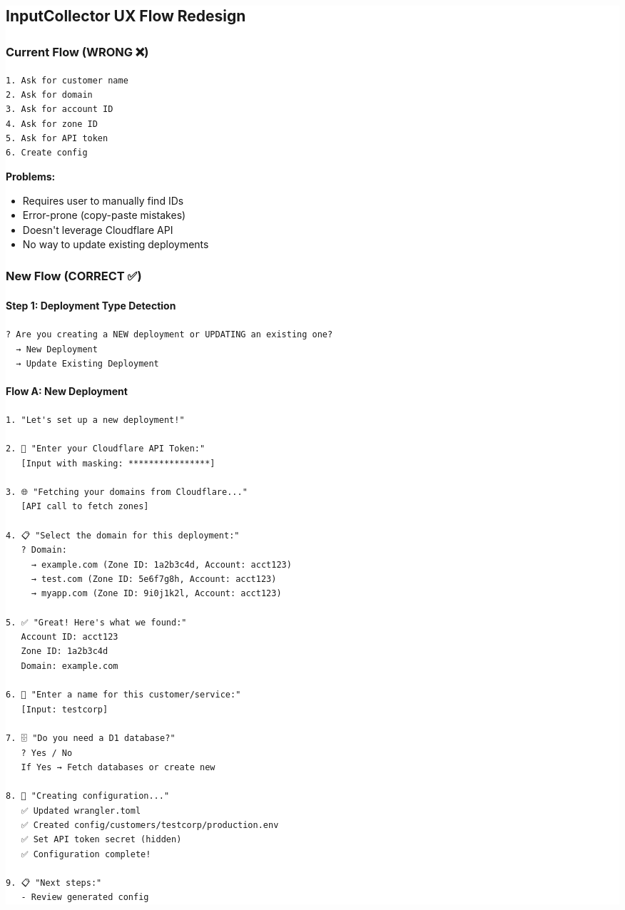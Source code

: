 
## InputCollector UX Flow Redesign

### Current Flow (WRONG ❌)
```
1. Ask for customer name
2. Ask for domain
3. Ask for account ID
4. Ask for zone ID
5. Ask for API token
6. Create config
```

**Problems:**
- Requires user to manually find IDs
- Error-prone (copy-paste mistakes)
- Doesn't leverage Cloudflare API
- No way to update existing deployments

### New Flow (CORRECT ✅)

#### **Step 1: Deployment Type Detection**
```
? Are you creating a NEW deployment or UPDATING an existing one?
  → New Deployment
  → Update Existing Deployment
```

#### **Flow A: New Deployment**
```
1. "Let's set up a new deployment!"

2. 🔑 "Enter your Cloudflare API Token:"
   [Input with masking: ****************]
   
3. 🌐 "Fetching your domains from Cloudflare..."
   [API call to fetch zones]
   
4. 📋 "Select the domain for this deployment:"
   ? Domain:
     → example.com (Zone ID: 1a2b3c4d, Account: acct123)
     → test.com (Zone ID: 5e6f7g8h, Account: acct123)
     → myapp.com (Zone ID: 9i0j1k2l, Account: acct123)
   
5. ✅ "Great! Here's what we found:"
   Account ID: acct123
   Zone ID: 1a2b3c4d
   Domain: example.com
   
6. 📝 "Enter a name for this customer/service:"
   [Input: testcorp]
   
7. 🗄️ "Do you need a D1 database?"
   ? Yes / No
   If Yes → Fetch databases or create new
   
8. 💾 "Creating configuration..."
   ✅ Updated wrangler.toml
   ✅ Created config/customers/testcorp/production.env
   ✅ Set API token secret (hidden)
   ✅ Configuration complete!
   
9. 📋 "Next steps:"
   - Review generated config
```